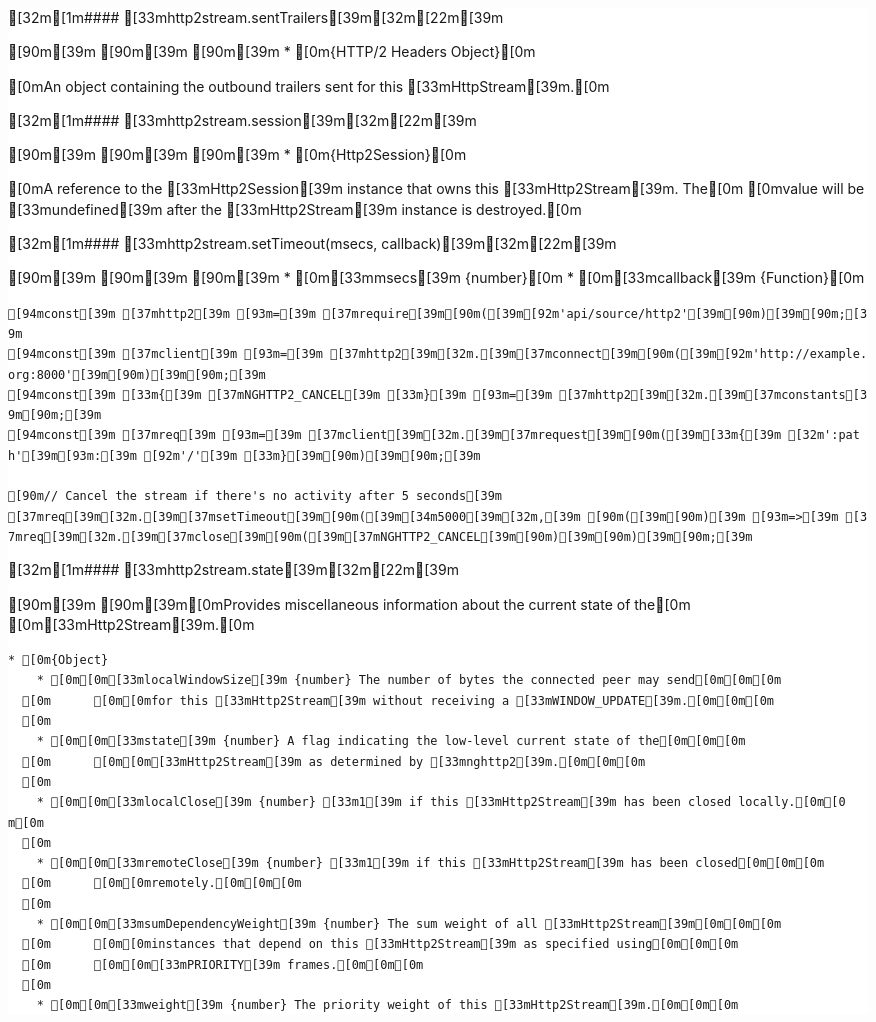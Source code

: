 [32m[1m#### [33mhttp2stream.sentTrailers[39m[32m[22m[39m

[90m[39m
[90m[39m
[90m[39m    * [0m{HTTP/2 Headers Object}[0m

[0mAn object containing the outbound trailers sent for this [33mHttpStream[39m.[0m

[32m[1m#### [33mhttp2stream.session[39m[32m[22m[39m

[90m[39m
[90m[39m
[90m[39m    * [0m{Http2Session}[0m

[0mA reference to the [33mHttp2Session[39m instance that owns this [33mHttp2Stream[39m. The[0m
[0mvalue will be [33mundefined[39m after the [33mHttp2Stream[39m instance is destroyed.[0m

[32m[1m#### [33mhttp2stream.setTimeout(msecs, callback)[39m[32m[22m[39m

[90m[39m
[90m[39m
[90m[39m    * [0m[33mmsecs[39m {number}[0m
    * [0m[33mcallback[39m {Function}[0m

    [94mconst[39m [37mhttp2[39m [93m=[39m [37mrequire[39m[90m([39m[92m'api/source/http2'[39m[90m)[39m[90m;[39m
    [94mconst[39m [37mclient[39m [93m=[39m [37mhttp2[39m[32m.[39m[37mconnect[39m[90m([39m[92m'http://example.org:8000'[39m[90m)[39m[90m;[39m
    [94mconst[39m [33m{[39m [37mNGHTTP2_CANCEL[39m [33m}[39m [93m=[39m [37mhttp2[39m[32m.[39m[37mconstants[39m[90m;[39m
    [94mconst[39m [37mreq[39m [93m=[39m [37mclient[39m[32m.[39m[37mrequest[39m[90m([39m[33m{[39m [32m':path'[39m[93m:[39m [92m'/'[39m [33m}[39m[90m)[39m[90m;[39m
    
    [90m// Cancel the stream if there's no activity after 5 seconds[39m
    [37mreq[39m[32m.[39m[37msetTimeout[39m[90m([39m[34m5000[39m[32m,[39m [90m([39m[90m)[39m [93m=>[39m [37mreq[39m[32m.[39m[37mclose[39m[90m([39m[37mNGHTTP2_CANCEL[39m[90m)[39m[90m)[39m[90m;[39m

[32m[1m#### [33mhttp2stream.state[39m[32m[22m[39m

[90m[39m
[90m[39m[0mProvides miscellaneous information about the current state of the[0m
[0m[33mHttp2Stream[39m.[0m

    * [0m{Object}
        * [0m[0m[33mlocalWindowSize[39m {number} The number of bytes the connected peer may send[0m[0m[0m
      [0m      [0m[0mfor this [33mHttp2Stream[39m without receiving a [33mWINDOW_UPDATE[39m.[0m[0m[0m
      [0m
        * [0m[0m[33mstate[39m {number} A flag indicating the low-level current state of the[0m[0m[0m
      [0m      [0m[0m[33mHttp2Stream[39m as determined by [33mnghttp2[39m.[0m[0m[0m
      [0m
        * [0m[0m[33mlocalClose[39m {number} [33m1[39m if this [33mHttp2Stream[39m has been closed locally.[0m[0m[0m
      [0m
        * [0m[0m[33mremoteClose[39m {number} [33m1[39m if this [33mHttp2Stream[39m has been closed[0m[0m[0m
      [0m      [0m[0mremotely.[0m[0m[0m
      [0m
        * [0m[0m[33msumDependencyWeight[39m {number} The sum weight of all [33mHttp2Stream[39m[0m[0m[0m
      [0m      [0m[0minstances that depend on this [33mHttp2Stream[39m as specified using[0m[0m[0m
      [0m      [0m[0m[33mPRIORITY[39m frames.[0m[0m[0m
      [0m
        * [0m[0m[33mweight[39m {number} The priority weight of this [33mHttp2Stream[39m.[0m[0m[0m
